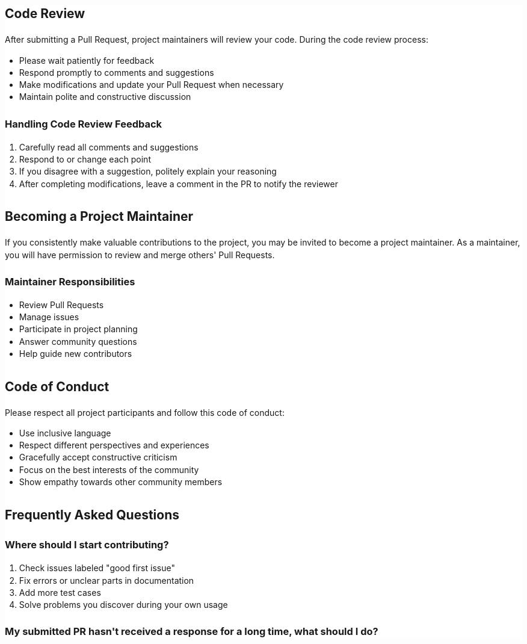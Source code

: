 ## Code Review

After submitting a Pull Request, project maintainers will review your code. During the code review process:

- Please wait patiently for feedback
- Respond promptly to comments and suggestions
- Make modifications and update your Pull Request when necessary
- Maintain polite and constructive discussion

### Handling Code Review Feedback

1. Carefully read all comments and suggestions
2. Respond to or change each point
3. If you disagree with a suggestion, politely explain your reasoning
4. After completing modifications, leave a comment in the PR to notify the reviewer

## Becoming a Project Maintainer

If you consistently make valuable contributions to the project, you may be invited to become a project maintainer. As a maintainer, you will have permission to review and merge others' Pull Requests.

### Maintainer Responsibilities

- Review Pull Requests
- Manage issues
- Participate in project planning
- Answer community questions
- Help guide new contributors

## Code of Conduct

Please respect all project participants and follow this code of conduct:

- Use inclusive language
- Respect different perspectives and experiences
- Gracefully accept constructive criticism
- Focus on the best interests of the community
- Show empathy towards other community members

## Frequently Asked Questions

### Where should I start contributing?

1. Check issues labeled "good first issue"
2. Fix errors or unclear parts in documentation
3. Add more test cases
4. Solve problems you discover during your own usage

### My submitted PR hasn't received a response for a long time, what should I do?
